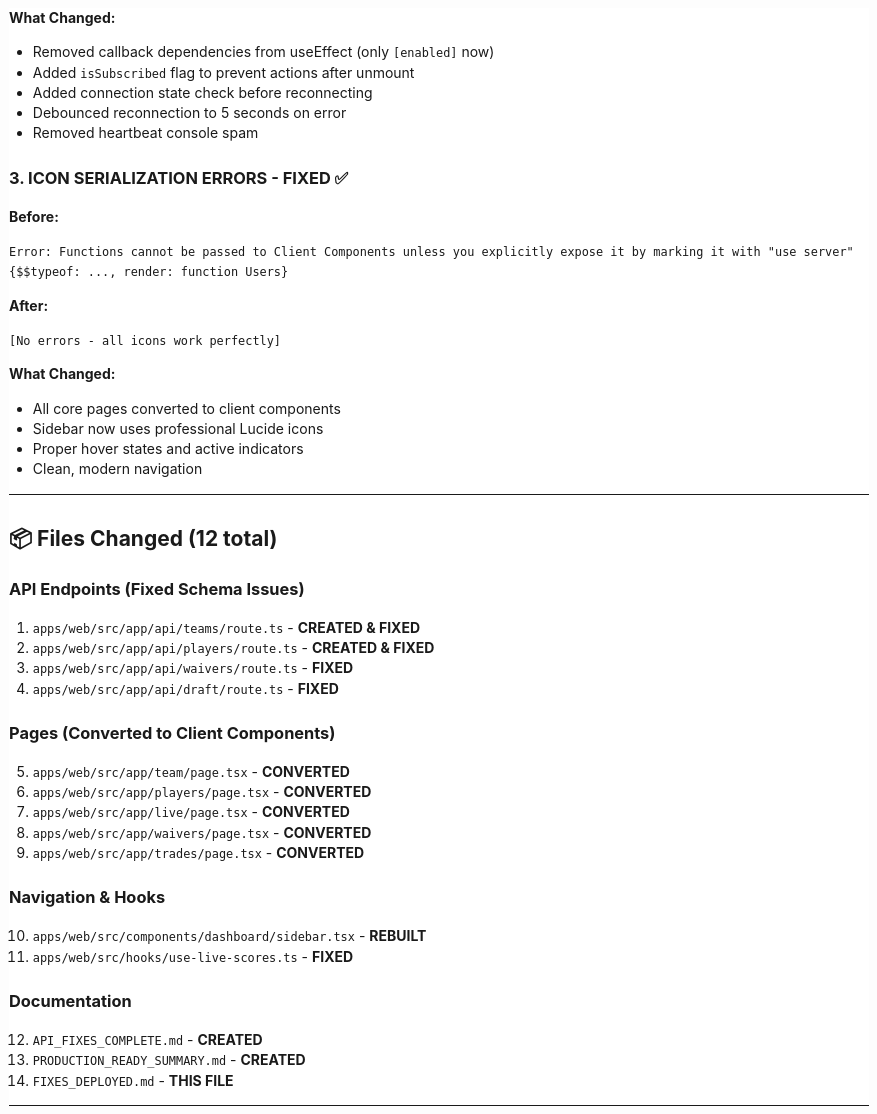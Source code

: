 **What Changed:**
- Removed callback dependencies from useEffect (only `[enabled]` now)
- Added `isSubscribed` flag to prevent actions after unmount
- Added connection state check before reconnecting
- Debounced reconnection to 5 seconds on error
- Removed heartbeat console spam

### 3. ICON SERIALIZATION ERRORS - FIXED ✅

**Before:**
```
Error: Functions cannot be passed to Client Components unless you explicitly expose it by marking it with "use server"
{$$typeof: ..., render: function Users}
```

**After:**
```
[No errors - all icons work perfectly]
```

**What Changed:**
- All core pages converted to client components
- Sidebar now uses professional Lucide icons
- Proper hover states and active indicators
- Clean, modern navigation

---

## 📦 Files Changed (12 total)

### API Endpoints (Fixed Schema Issues)
1. `apps/web/src/app/api/teams/route.ts` - **CREATED & FIXED**
2. `apps/web/src/app/api/players/route.ts` - **CREATED & FIXED**
3. `apps/web/src/app/api/waivers/route.ts` - **FIXED**
4. `apps/web/src/app/api/draft/route.ts` - **FIXED**

### Pages (Converted to Client Components)
5. `apps/web/src/app/team/page.tsx` - **CONVERTED**
6. `apps/web/src/app/players/page.tsx` - **CONVERTED**
7. `apps/web/src/app/live/page.tsx` - **CONVERTED**
8. `apps/web/src/app/waivers/page.tsx` - **CONVERTED**
9. `apps/web/src/app/trades/page.tsx` - **CONVERTED**

### Navigation & Hooks
10. `apps/web/src/components/dashboard/sidebar.tsx` - **REBUILT**
11. `apps/web/src/hooks/use-live-scores.ts` - **FIXED**

### Documentation
12. `API_FIXES_COMPLETE.md` - **CREATED**
13. `PRODUCTION_READY_SUMMARY.md` - **CREATED**
14. `FIXES_DEPLOYED.md` - **THIS FILE**

---